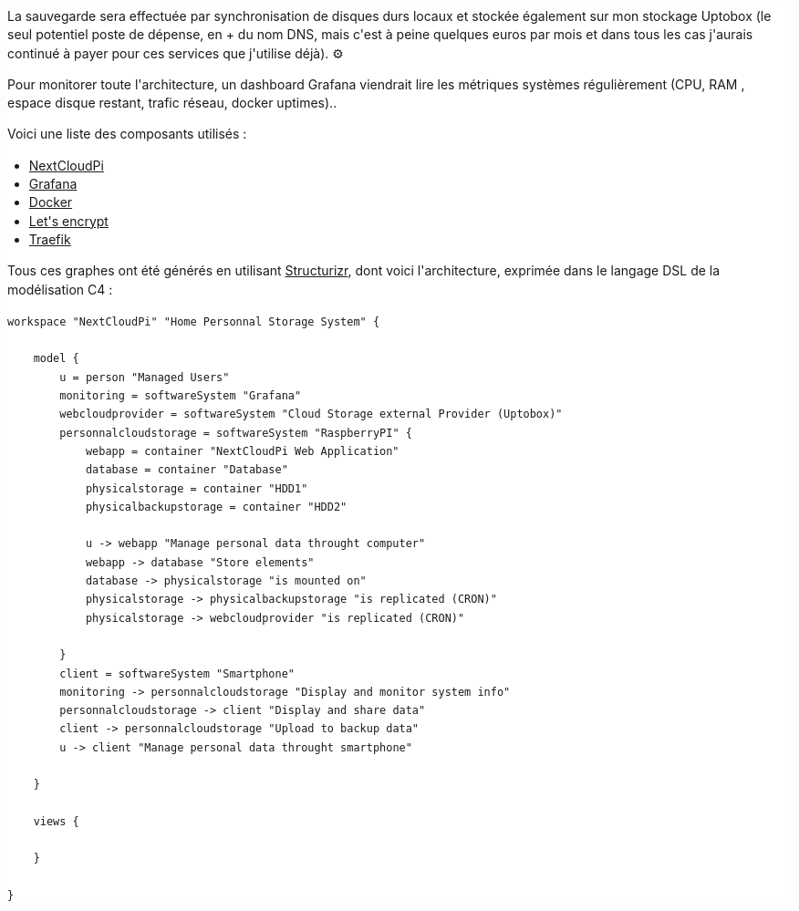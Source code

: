 La sauvegarde sera effectuée par synchronisation de disques durs locaux et stockée également sur mon
stockage Uptobox (le seul potentiel poste de dépense, en + du nom DNS, mais c'est à peine quelques euros
par mois et dans tous les cas j'aurais continué à payer pour ces services
que j'utilise déjà). ⚙️

Pour monitorer toute l'architecture, un dashboard Grafana viendrait lire les métriques systèmes
régulièrement (CPU, RAM , espace disque restant, trafic réseau, docker uptimes)..

Voici une liste des composants utilisés :

- [NextCloudPi](https://github.com/nextcloud/nextcloudpi)
- [Grafana](https://grafana.com/)
- [Docker](https://www.docker.com/)
- [Let's encrypt](https://letsencrypt.org/)
- [Traefik](https://traefik.io/)

Tous ces graphes ont été générés en utilisant [Structurizr](https://structurizr.com),
dont voici l'architecture, exprimée dans le langage DSL de la modélisation C4 :

```txt
workspace "NextCloudPi" "Home Personnal Storage System" {

    model {
        u = person "Managed Users"
        monitoring = softwareSystem "Grafana"
        webcloudprovider = softwareSystem "Cloud Storage external Provider (Uptobox)"
        personnalcloudstorage = softwareSystem "RaspberryPI" {
            webapp = container "NextCloudPi Web Application"
            database = container "Database"
            physicalstorage = container "HDD1"
            physicalbackupstorage = container "HDD2"

            u -> webapp "Manage personal data throught computer"
            webapp -> database "Store elements"
            database -> physicalstorage "is mounted on"
            physicalstorage -> physicalbackupstorage "is replicated (CRON)"
            physicalstorage -> webcloudprovider "is replicated (CRON)"

        }
        client = softwareSystem "Smartphone"
        monitoring -> personnalcloudstorage "Display and monitor system info"
        personnalcloudstorage -> client "Display and share data"
        client -> personnalcloudstorage "Upload to backup data"
        u -> client "Manage personal data throught smartphone"

    }

    views {

    }

}
```
